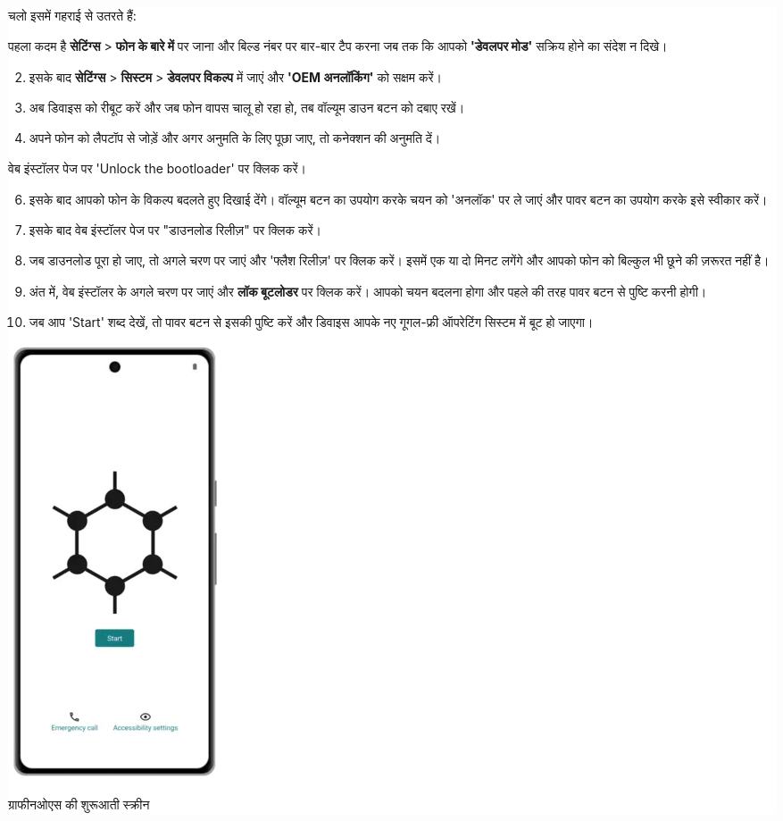 चलो इसमें गहराई से उतरते हैं:

पहला कदम है **सेटिंग्स** > **फोन के बारे में** पर जाना और बिल्ड नंबर पर बार-बार टैप करना जब तक कि आपको **'डेवलपर मोड'** सक्रिय होने का संदेश न दिखे।

2. इसके बाद **सेटिंग्स** > **सिस्टम** > **डेवलपर विकल्प** में जाएं और **'OEM अनलॉकिंग'** को सक्षम करें।

3. अब डिवाइस को रीबूट करें और जब फोन वापस चालू हो रहा हो, तब वॉल्यूम डाउन बटन को दबाए रखें।

4. अपने फोन को लैपटॉप से जोड़ें और अगर अनुमति के लिए पूछा जाए, तो कनेक्शन की अनुमति दें।

वेब इंस्टॉलर पेज पर 'Unlock the bootloader' पर क्लिक करें।

6. इसके बाद आपको फोन के विकल्प बदलते हुए दिखाई देंगे। वॉल्यूम बटन का उपयोग करके चयन को 'अनलॉक' पर ले जाएं और पावर बटन का उपयोग करके इसे स्वीकार करें।

7. इसके बाद वेब इंस्टॉलर पेज पर "डाउनलोड रिलीज़" पर क्लिक करें।

8. जब डाउनलोड पूरा हो जाए, तो अगले चरण पर जाएं और 'फ्लैश रिलीज़' पर क्लिक करें। इसमें एक या दो मिनट लगेंगे और आपको फोन को बिल्कुल भी छूने की ज़रूरत नहीं है।

9. अंत में, वेब इंस्टॉलर के अगले चरण पर जाएं और **लॉक बूटलोडर** पर क्लिक करें। आपको चयन बदलना होगा और पहले की तरह पावर बटन से पुष्टि करनी होगी।

10. जब आप 'Start' शब्द देखें, तो पावर बटन से इसकी पुष्टि करें और डिवाइस आपके नए गूगल-फ्री ऑपरेटिंग सिस्टम में बूट हो जाएगा।

![image](assets/2.webp)

ग्राफीनओएस की शुरूआती स्क्रीन
